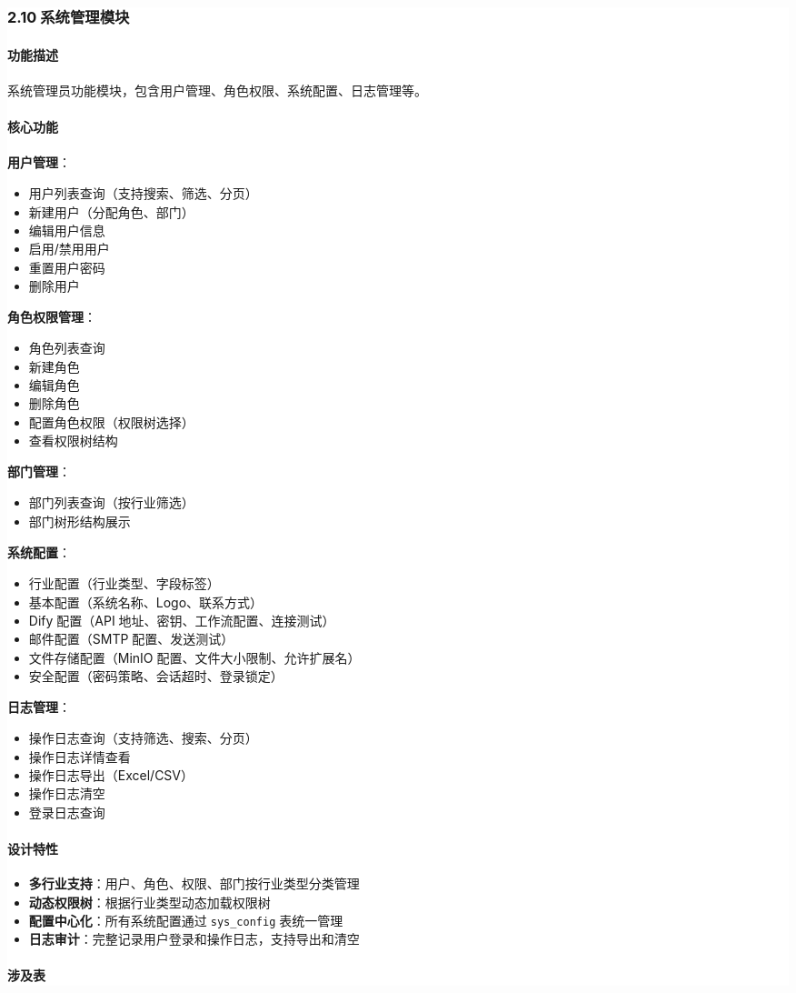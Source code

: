 
### 2.10 系统管理模块

#### 功能描述

系统管理员功能模块，包含用户管理、角色权限、系统配置、日志管理等。

#### 核心功能

**用户管理**：

- 用户列表查询（支持搜索、筛选、分页）
- 新建用户（分配角色、部门）
- 编辑用户信息
- 启用/禁用用户
- 重置用户密码
- 删除用户

**角色权限管理**：

- 角色列表查询
- 新建角色
- 编辑角色
- 删除角色
- 配置角色权限（权限树选择）
- 查看权限树结构

**部门管理**：

- 部门列表查询（按行业筛选）
- 部门树形结构展示

**系统配置**：

- 行业配置（行业类型、字段标签）
- 基本配置（系统名称、Logo、联系方式）
- Dify 配置（API 地址、密钥、工作流配置、连接测试）
- 邮件配置（SMTP 配置、发送测试）
- 文件存储配置（MinIO 配置、文件大小限制、允许扩展名）
- 安全配置（密码策略、会话超时、登录锁定）

**日志管理**：

- 操作日志查询（支持筛选、搜索、分页）
- 操作日志详情查看
- 操作日志导出（Excel/CSV）
- 操作日志清空
- 登录日志查询

#### 设计特性

- **多行业支持**：用户、角色、权限、部门按行业类型分类管理
- **动态权限树**：根据行业类型动态加载权限树
- **配置中心化**：所有系统配置通过 `sys_config` 表统一管理
- **日志审计**：完整记录用户登录和操作日志，支持导出和清空

#### 涉及表
